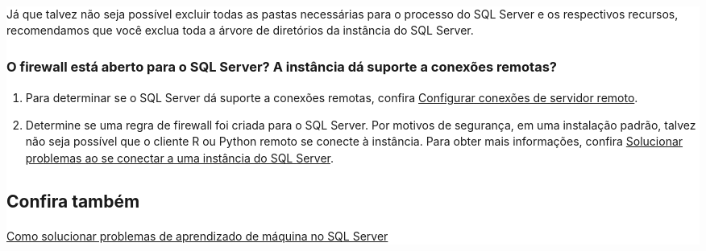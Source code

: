 Já que talvez não seja possível excluir todas as pastas necessárias para o processo do SQL Server e os respectivos recursos, recomendamos que você exclua toda a árvore de diretórios da instância do SQL Server.

### <a name="is-the-firewall-open-for-sql-server-does-the-instance-support-remote-connections"></a>O firewall está aberto para o SQL Server? A instância dá suporte a conexões remotas?

1. Para determinar se o SQL Server dá suporte a conexões remotas, confira [Configurar conexões de servidor remoto](../database-engine/configure-windows/view-or-configure-remote-server-connection-options-sql-server.md).

2. Determine se uma regra de firewall foi criada para o SQL Server. Por motivos de segurança, em uma instalação padrão, talvez não seja possível que o cliente R ou Python remoto se conecte à instância. Para obter mais informações, confira [Solucionar problemas ao se conectar a uma instância do SQL Server](../database-engine/configure-windows/troubleshoot-connecting-to-the-sql-server-database-engine.md).

## <a name="see-also"></a>Confira também

[Como solucionar problemas de aprendizado de máquina no SQL Server](machine-learning-troubleshooting-faq.md)
